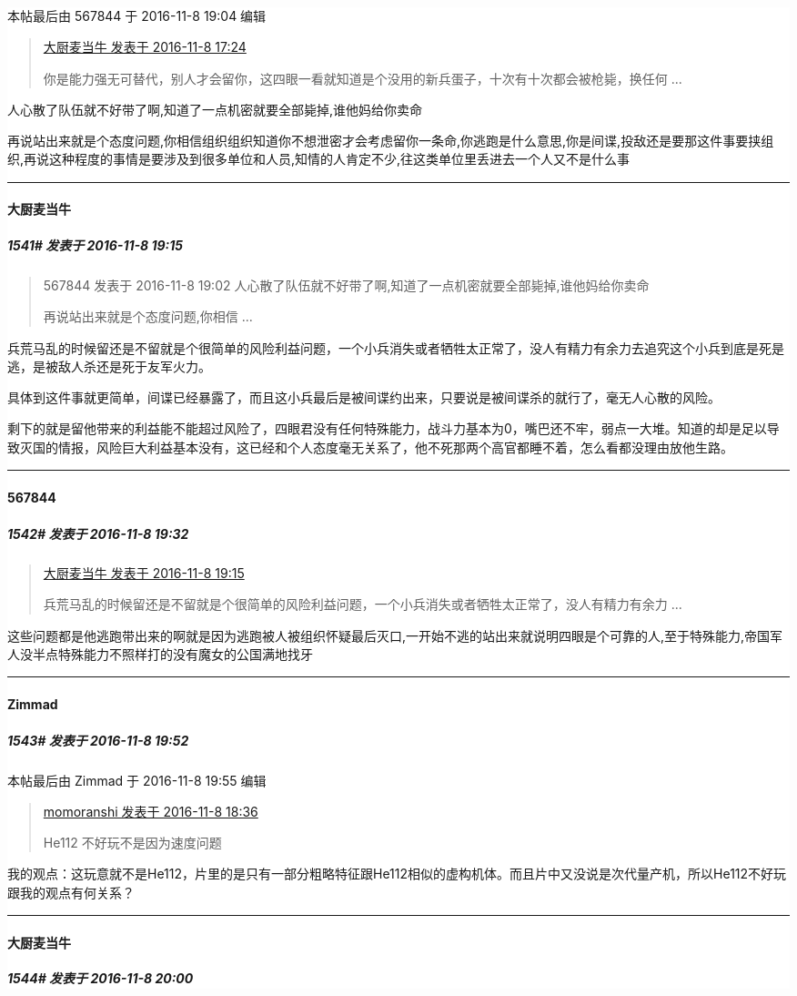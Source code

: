 
 本帖最后由 567844 于 2016-11-8 19:04 编辑 
<blockquote><a href="httphttps://bbs.saraba1st.com/2b/forum.php?mod=redirect&amp;goto=findpost&amp;pid=34109127&amp;ptid=1336706" target="_blank">大厨麦当牛 发表于 2016-11-8 17:24</a>

你是能力强无可替代，别人才会留你，这四眼一看就知道是个没用的新兵蛋子，十次有十次都会被枪毙，换任何 ...</blockquote>
人心散了队伍就不好带了啊,知道了一点机密就要全部毙掉,谁他妈给你卖命

再说站出来就是个态度问题,你相信组织组织知道你不想泄密才会考虑留你一条命,你逃跑是什么意思,你是间谍,投敌还是要那这件事要挟组织,再说这种程度的事情是要涉及到很多单位和人员,知情的人肯定不少,往这类单位里丢进去一个人又不是什么事


-----

####  大厨麦当牛  
##### 1541#       发表于 2016-11-8 19:15


<blockquote>567844 发表于 2016-11-8 19:02
人心散了队伍就不好带了啊,知道了一点机密就要全部毙掉,谁他妈给你卖命

再说站出来就是个态度问题,你相信 ...</blockquote>
兵荒马乱的时候留还是不留就是个很简单的风险利益问题，一个小兵消失或者牺牲太正常了，没人有精力有余力去追究这个小兵到底是死是逃，是被敌人杀还是死于友军火力。

具体到这件事就更简单，间谍已经暴露了，而且这小兵最后是被间谍约出来，只要说是被间谍杀的就行了，毫无人心散的风险。

剩下的就是留他带来的利益能不能超过风险了，四眼君没有任何特殊能力，战斗力基本为0，嘴巴还不牢，弱点一大堆。知道的却是足以导致灭国的情报，风险巨大利益基本没有，这已经和个人态度毫无关系了，他不死那两个高官都睡不着，怎么看都没理由放他生路。


-----

####  567844  
##### 1542#       发表于 2016-11-8 19:32


<blockquote><a href="httphttps://bbs.saraba1st.com/2b/forum.php?mod=redirect&amp;goto=findpost&amp;pid=34110236&amp;ptid=1336706" target="_blank">大厨麦当牛 发表于 2016-11-8 19:15</a>

兵荒马乱的时候留还是不留就是个很简单的风险利益问题，一个小兵消失或者牺牲太正常了，没人有精力有余力 ...</blockquote>
这些问题都是他逃跑带出来的啊就是因为逃跑被人被组织怀疑最后灭口,一开始不逃的站出来就说明四眼是个可靠的人,至于特殊能力,帝国军人没半点特殊能力不照样打的没有魔女的公国满地找牙


-----

####  Zimmad  
##### 1543#       发表于 2016-11-8 19:52


 本帖最后由 Zimmad 于 2016-11-8 19:55 编辑 
<blockquote><a href="httphttps://bbs.saraba1st.com/2b/forum.php?mod=redirect&amp;goto=findpost&amp;pid=34109835&amp;ptid=1336706" target="_blank">momoranshi 发表于 2016-11-8 18:36</a>

He112 不好玩不是因为速度问题</blockquote>
我的观点：这玩意就不是He112，片里的是只有一部分粗略特征跟He112相似的虚构机体。而且片中又没说是次代量产机，所以He112不好玩跟我的观点有何关系？


-----

####  大厨麦当牛  
##### 1544#       发表于 2016-11-8 20:00
